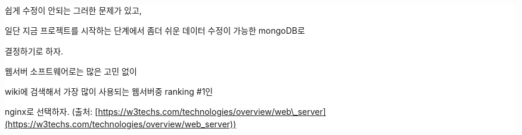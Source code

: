   

쉽게 수정이 안되는 그러한 문제가 있고,

  

일단 지금 프로젝트를 시작하는 단계에서 좀더 쉬운 데이터 수정이 가능한 mongoDB로 

  

결정하기로 하자.

  

  

웹서버 소프트웨어로는 많은 고민 없이

  

wiki에 검색해서 가장 많이 사용되는 웹서버중 ranking #1인

  

nginx로 선택하자. (출처: [https://w3techs.com/technologies/overview/web\_server](https://w3techs.com/technologies/overview/web_server))

  